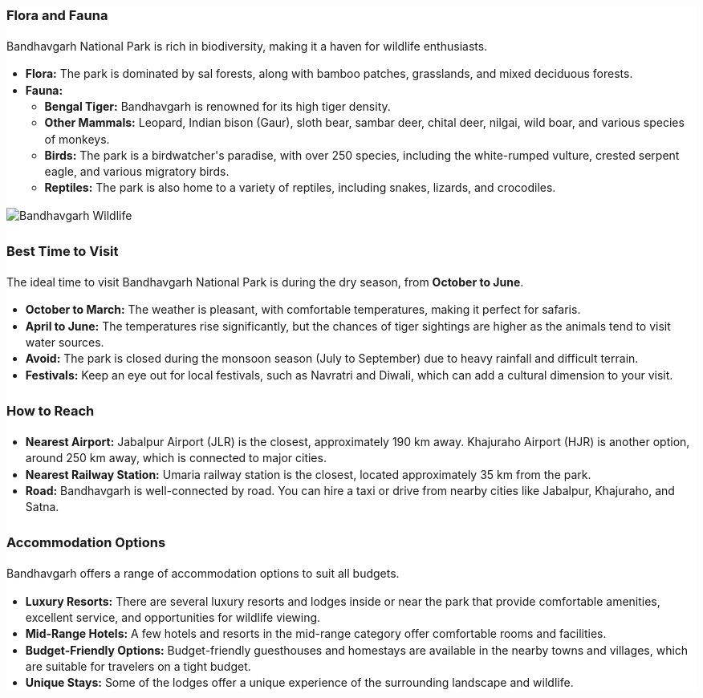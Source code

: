 ### **Flora and Fauna**

Bandhavgarh National Park is rich in biodiversity, making it a haven for wildlife enthusiasts.

*   **Flora:** The park is dominated by sal forests, along with bamboo patches, grasslands, and mixed deciduous forests.
*   **Fauna:**
    *   **Bengal Tiger:** Bandhavgarh is renowned for its high tiger density.
    *   **Other Mammals:** Leopard, Indian bison (Gaur), sloth bear, sambar deer, chital deer, nilgai, wild boar, and various species of monkeys.
    *   **Birds:** The park is a birdwatcher's paradise, with over 250 species, including the white-rumped vulture, crested serpent eagle, and various migratory birds.
    *   **Reptiles:** The park is also home to a variety of reptiles, including snakes, lizards, and crocodiles.

<img src="placeholder_bandhavgarh_wildlife.jpg" alt="Bandhavgarh Wildlife" width="600">

### **Best Time to Visit**

The ideal time to visit Bandhavgarh National Park is during the dry season, from **October to June**.

*   **October to March:** The weather is pleasant, with comfortable temperatures, making it perfect for safaris.
*   **April to June:**  The temperatures rise significantly, but the chances of tiger sightings are higher as the animals tend to visit water sources.
*   **Avoid:** The park is closed during the monsoon season (July to September) due to heavy rainfall and difficult terrain.
*   **Festivals:** Keep an eye out for local festivals, such as Navratri and Diwali, which can add a cultural dimension to your visit.

### **How to Reach**

*   **Nearest Airport:** Jabalpur Airport (JLR) is the closest, approximately 190 km away. Khajuraho Airport (HJR) is another option, around 250 km away, which is connected to major cities.
*   **Nearest Railway Station:** Umaria railway station is the closest, located approximately 35 km from the park.
*   **Road:** Bandhavgarh is well-connected by road. You can hire a taxi or drive from nearby cities like Jabalpur, Khajuraho, and Satna.

### **Accommodation Options**

Bandhavgarh offers a range of accommodation options to suit all budgets.

*   **Luxury Resorts:**  There are several luxury resorts and lodges inside or near the park that provide comfortable amenities, excellent service, and opportunities for wildlife viewing.
*   **Mid-Range Hotels:** A few hotels and resorts in the mid-range category offer comfortable rooms and facilities.
*   **Budget-Friendly Options:** Budget-friendly guesthouses and homestays are available in the nearby towns and villages, which are suitable for travelers on a tight budget.
*   **Unique Stays:** Some of the lodges offer a unique experience of the surrounding landscape and wildlife.
